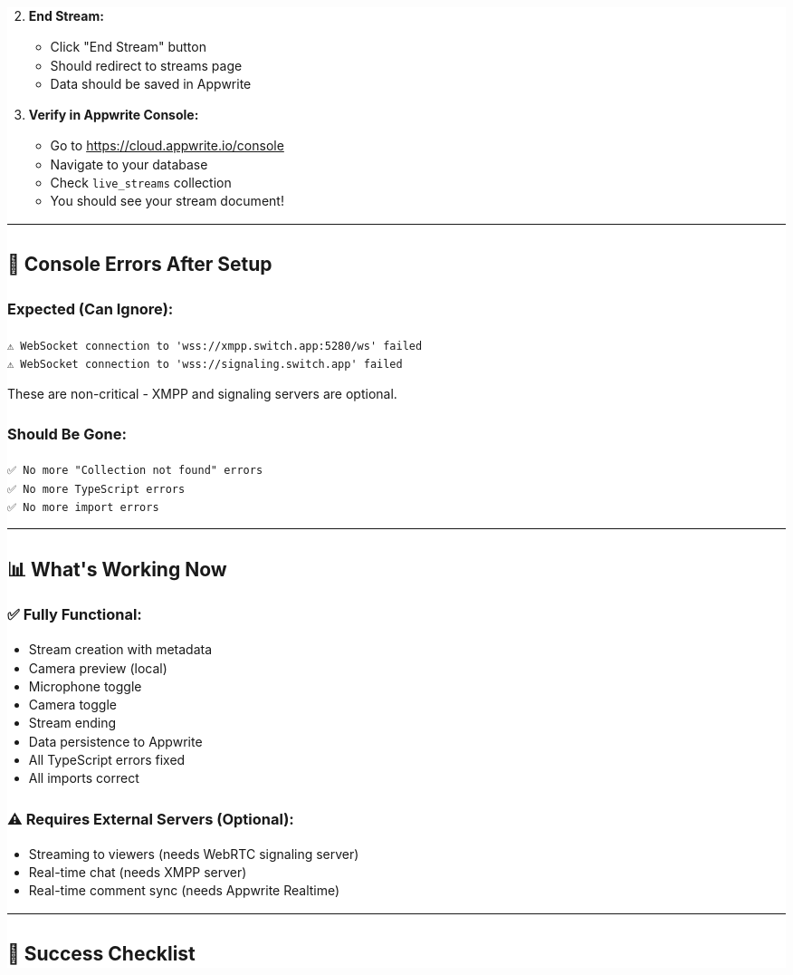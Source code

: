 2. **End Stream:**
   - Click "End Stream" button
   - Should redirect to streams page
   - Data should be saved in Appwrite

3. **Verify in Appwrite Console:**
   - Go to https://cloud.appwrite.io/console
   - Navigate to your database
   - Check `live_streams` collection
   - You should see your stream document!

---

## 🐛 **Console Errors After Setup**

### **Expected (Can Ignore):**
```
⚠️ WebSocket connection to 'wss://xmpp.switch.app:5280/ws' failed
⚠️ WebSocket connection to 'wss://signaling.switch.app' failed
```
These are non-critical - XMPP and signaling servers are optional.

### **Should Be Gone:**
```
✅ No more "Collection not found" errors
✅ No more TypeScript errors
✅ No more import errors
```

---

## 📊 **What's Working Now**

### **✅ Fully Functional:**
- Stream creation with metadata
- Camera preview (local)
- Microphone toggle
- Camera toggle
- Stream ending
- Data persistence to Appwrite
- All TypeScript errors fixed
- All imports correct

### **⚠️ Requires External Servers (Optional):**
- Streaming to viewers (needs WebRTC signaling server)
- Real-time chat (needs XMPP server)
- Real-time comment sync (needs Appwrite Realtime)

---

## 🎉 **Success Checklist**
